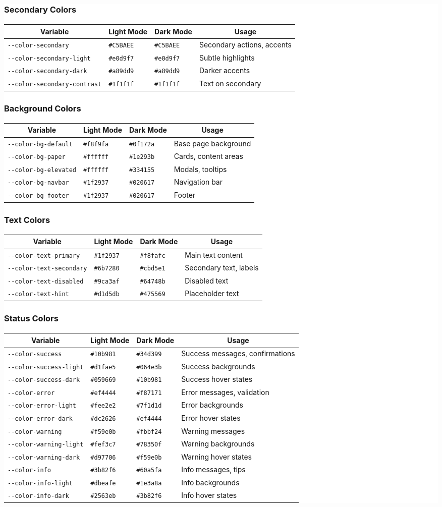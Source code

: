 ### Secondary Colors
| Variable | Light Mode | Dark Mode | Usage |
|----------|-----------|-----------|-------|
| `--color-secondary` | `#C5BAEE` | `#C5BAEE` | Secondary actions, accents |
| `--color-secondary-light` | `#e0d9f7` | `#e0d9f7` | Subtle highlights |
| `--color-secondary-dark` | `#a89dd9` | `#a89dd9` | Darker accents |
| `--color-secondary-contrast` | `#1f1f1f` | `#1f1f1f` | Text on secondary |

### Background Colors
| Variable | Light Mode | Dark Mode | Usage |
|----------|-----------|-----------|-------|
| `--color-bg-default` | `#f8f9fa` | `#0f172a` | Base page background |
| `--color-bg-paper` | `#ffffff` | `#1e293b` | Cards, content areas |
| `--color-bg-elevated` | `#ffffff` | `#334155` | Modals, tooltips |
| `--color-bg-navbar` | `#1f2937` | `#020617` | Navigation bar |
| `--color-bg-footer` | `#1f2937` | `#020617` | Footer |

### Text Colors
| Variable | Light Mode | Dark Mode | Usage |
|----------|-----------|-----------|-------|
| `--color-text-primary` | `#1f2937` | `#f8fafc` | Main text content |
| `--color-text-secondary` | `#6b7280` | `#cbd5e1` | Secondary text, labels |
| `--color-text-disabled` | `#9ca3af` | `#64748b` | Disabled text |
| `--color-text-hint` | `#d1d5db` | `#475569` | Placeholder text |

### Status Colors
| Variable | Light Mode | Dark Mode | Usage |
|----------|-----------|-----------|-------|
| `--color-success` | `#10b981` | `#34d399` | Success messages, confirmations |
| `--color-success-light` | `#d1fae5` | `#064e3b` | Success backgrounds |
| `--color-success-dark` | `#059669` | `#10b981` | Success hover states |
| `--color-error` | `#ef4444` | `#f87171` | Error messages, validation |
| `--color-error-light` | `#fee2e2` | `#7f1d1d` | Error backgrounds |
| `--color-error-dark` | `#dc2626` | `#ef4444` | Error hover states |
| `--color-warning` | `#f59e0b` | `#fbbf24` | Warning messages |
| `--color-warning-light` | `#fef3c7` | `#78350f` | Warning backgrounds |
| `--color-warning-dark` | `#d97706` | `#f59e0b` | Warning hover states |
| `--color-info` | `#3b82f6` | `#60a5fa` | Info messages, tips |
| `--color-info-light` | `#dbeafe` | `#1e3a8a` | Info backgrounds |
| `--color-info-dark` | `#2563eb` | `#3b82f6` | Info hover states |
